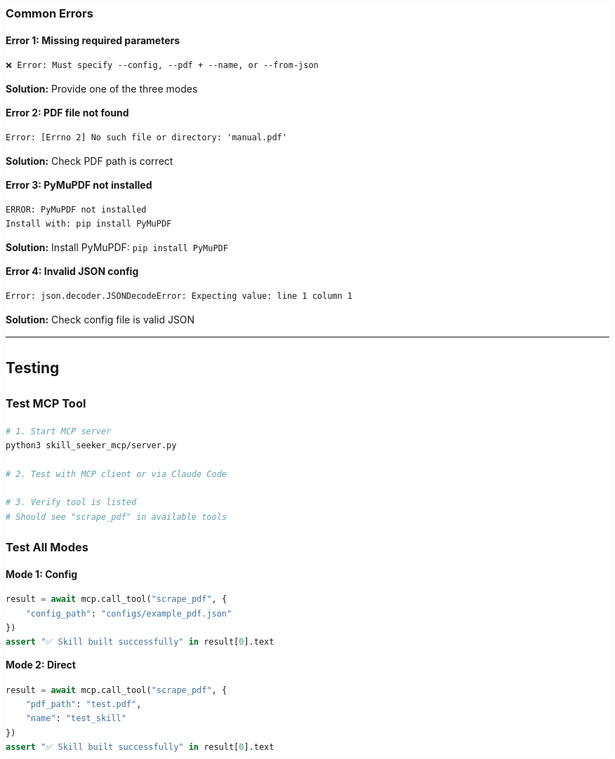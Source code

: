 ### Common Errors

**Error 1: Missing required parameters**
```
❌ Error: Must specify --config, --pdf + --name, or --from-json
```
**Solution:** Provide one of the three modes

**Error 2: PDF file not found**
```
Error: [Errno 2] No such file or directory: 'manual.pdf'
```
**Solution:** Check PDF path is correct

**Error 3: PyMuPDF not installed**
```
ERROR: PyMuPDF not installed
Install with: pip install PyMuPDF
```
**Solution:** Install PyMuPDF: `pip install PyMuPDF`

**Error 4: Invalid JSON config**
```
Error: json.decoder.JSONDecodeError: Expecting value: line 1 column 1
```
**Solution:** Check config file is valid JSON

---

## Testing

### Test MCP Tool

```bash
# 1. Start MCP server
python3 skill_seeker_mcp/server.py

# 2. Test with MCP client or via Claude Code

# 3. Verify tool is listed
# Should see "scrape_pdf" in available tools
```

### Test All Modes

**Mode 1: Config**
```python
result = await mcp.call_tool("scrape_pdf", {
    "config_path": "configs/example_pdf.json"
})
assert "✅ Skill built successfully" in result[0].text
```

**Mode 2: Direct**
```python
result = await mcp.call_tool("scrape_pdf", {
    "pdf_path": "test.pdf",
    "name": "test_skill"
})
assert "✅ Skill built successfully" in result[0].text
```
